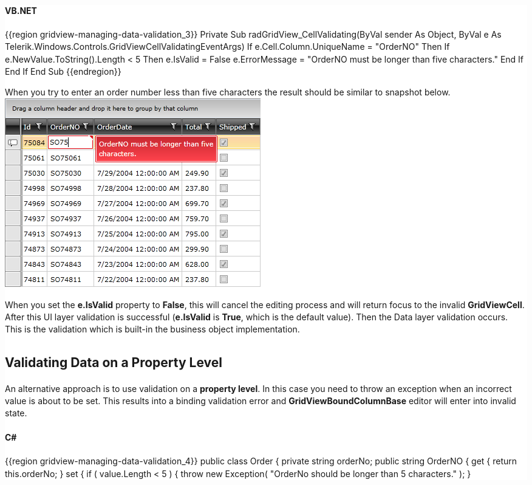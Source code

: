 

#### __VB.NET__

{{region gridview-managing-data-validation_3}}
	Private Sub radGridView_CellValidating(ByVal sender As Object, ByVal e As Telerik.Windows.Controls.GridViewCellValidatingEventArgs)
	    If e.Cell.Column.UniqueName = "OrderNO" Then
	        If e.NewValue.ToString().Length < 5 Then
	            e.IsValid = False
	            e.ErrorMessage = "OrderNO must be longer than five characters."
	        End If
	    End If
	End Sub
	{{endregion}}



When you try to enter an order number less than five characters the result should be similar to snapshot below.![](images/RadGridView_Validation_020.png)

When you set the __e.IsValid__ property to __False__, this will cancel the editing process and will return focus to the invalid __GridViewCell__. After this UI layer validation is successful (__e.IsValid__ is __True__, which is the default value). Then the Data layer validation occurs. This is the validation which is built-in the business object implementation.
        

## Validating Data on a Property Level

An alternative approach is to use validation on a __property level__. In this case you need to throw an exception when an incorrect value is about to be set. This results into a binding validation error and __GridViewBoundColumnBase__ editor will enter into invalid state.
        

#### __C#__

{{region gridview-managing-data-validation_4}}
	public class Order
	{
	    private string orderNo;
	    public string OrderNO
	    {
	        get
	        {
	            return this.orderNo;
	        }
	        set
	        {
	            if ( value.Length < 5 )
	            {
	                throw new Exception( "OrderNo should be longer than 5 characters." );
	            }